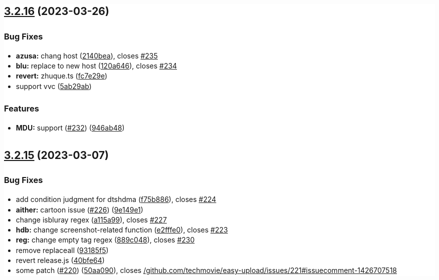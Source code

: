 

## [3.2.16](https://github.com/techmovie/easy-upload/compare/3.2.15...3.2.16) (2023-03-26)


### Bug Fixes

* **azusa:** chang host ([2140bea](https://github.com/techmovie/easy-upload/commit/2140beab4d50d4036c386d99ccfdadefa9119578)), closes [#235](https://github.com/techmovie/easy-upload/issues/235)
* **blu:** replace to new host ([120a646](https://github.com/techmovie/easy-upload/commit/120a6467396181fb473984a09fa3f654597fc679)), closes [#234](https://github.com/techmovie/easy-upload/issues/234)
* **revert:** zhuque.ts ([fc7e29e](https://github.com/techmovie/easy-upload/commit/fc7e29e1e60074c2342917b1b9640007e91996c0))
* support vvc ([5ab29ab](https://github.com/techmovie/easy-upload/commit/5ab29ab74c61050e1eccc7dc2b58a91119efd5ba))


### Features

* **MDU:** support ([#232](https://github.com/techmovie/easy-upload/issues/232)) ([946ab48](https://github.com/techmovie/easy-upload/commit/946ab48da53644ea394c85dedfe3292365072b28))



## [3.2.15](https://github.com/techmovie/easy-upload/compare/3.2.14...3.2.15) (2023-03-07)


### Bug Fixes

* add condition judgment for dtshdma ([f75b886](https://github.com/techmovie/easy-upload/commit/f75b886eb766e57b47279c24da6bbcc1c5d0f521)), closes [#224](https://github.com/techmovie/easy-upload/issues/224)
* **aither:** cartoon issue ([#226](https://github.com/techmovie/easy-upload/issues/226)) ([9e149e1](https://github.com/techmovie/easy-upload/commit/9e149e112a3e5e355c1c8cc1671a1206e7f145f7))
* change isbluray regex ([a115a99](https://github.com/techmovie/easy-upload/commit/a115a99a3b05918f8a9e0434744a0698e1fa9b72)), closes [#227](https://github.com/techmovie/easy-upload/issues/227)
* **hdb:** change screenshot-related function ([e2fffe0](https://github.com/techmovie/easy-upload/commit/e2fffe073dc9c4ad20bb958d147f7958c93001e9)), closes [#223](https://github.com/techmovie/easy-upload/issues/223)
* **reg:** change empty tag regex ([889c048](https://github.com/techmovie/easy-upload/commit/889c0485af03378a034d8512d56e569fd5010039)), closes [#230](https://github.com/techmovie/easy-upload/issues/230)
* remove replaceall ([93185f5](https://github.com/techmovie/easy-upload/commit/93185f588d6b79a2f9d1c0d96bcb841272ebed7c))
* revert release.js ([40bfe64](https://github.com/techmovie/easy-upload/commit/40bfe64914526fce61b12e101d7e6b2ca9d5bb87))
* some patch ([#220](https://github.com/techmovie/easy-upload/issues/220)) ([50aa090](https://github.com/techmovie/easy-upload/commit/50aa090845a3e147b10724e25c7400287203ec48)), closes [/github.com/techmovie/easy-upload/issues/221#issuecomment-1426707518](https://github.com//github.com/techmovie/easy-upload/issues/221/issues/issuecomment-1426707518)
